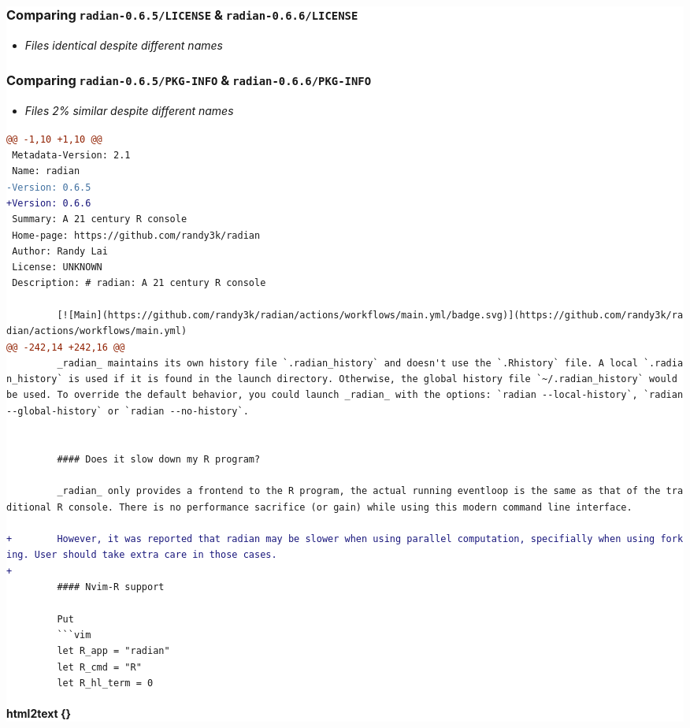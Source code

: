 ### Comparing `radian-0.6.5/LICENSE` & `radian-0.6.6/LICENSE`

 * *Files identical despite different names*

### Comparing `radian-0.6.5/PKG-INFO` & `radian-0.6.6/PKG-INFO`

 * *Files 2% similar despite different names*

```diff
@@ -1,10 +1,10 @@
 Metadata-Version: 2.1
 Name: radian
-Version: 0.6.5
+Version: 0.6.6
 Summary: A 21 century R console
 Home-page: https://github.com/randy3k/radian
 Author: Randy Lai
 License: UNKNOWN
 Description: # radian: A 21 century R console
         
         [![Main](https://github.com/randy3k/radian/actions/workflows/main.yml/badge.svg)](https://github.com/randy3k/radian/actions/workflows/main.yml)
@@ -242,14 +242,16 @@
         _radian_ maintains its own history file `.radian_history` and doesn't use the `.Rhistory` file. A local `.radian_history` is used if it is found in the launch directory. Otherwise, the global history file `~/.radian_history` would be used. To override the default behavior, you could launch _radian_ with the options: `radian --local-history`, `radian --global-history` or `radian --no-history`.
         
         
         #### Does it slow down my R program?
         
         _radian_ only provides a frontend to the R program, the actual running eventloop is the same as that of the traditional R console. There is no performance sacrifice (or gain) while using this modern command line interface. 
         
+        However, it was reported that radian may be slower when using parallel computation, specifially when using forking. User should take extra care in those cases.
+        
         #### Nvim-R support
         
         Put
         ```vim
         let R_app = "radian"
         let R_cmd = "R"
         let R_hl_term = 0
```

#### html2text {}
